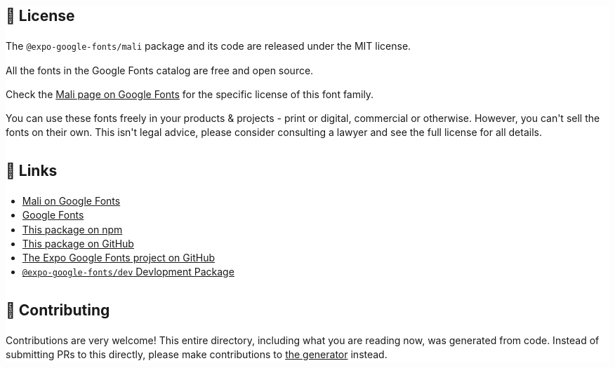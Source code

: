 ## 📖 License

The `@expo-google-fonts/mali` package and its code are released under the MIT license.

All the fonts in the Google Fonts catalog are free and open source.

Check the [Mali page on Google Fonts](https://fonts.google.com/specimen/Mali) for the specific license of this font family.

You can use these fonts freely in your products & projects - print or digital, commercial or otherwise. However, you can't sell the fonts on their own. This isn't legal advice, please consider consulting a lawyer and see the full license for all details.

## 🔗 Links

- [Mali on Google Fonts](https://fonts.google.com/specimen/Mali)
- [Google Fonts](https://fonts.google.com/)
- [This package on npm](https://www.npmjs.com/package/@expo-google-fonts/mali)
- [This package on GitHub](https://github.com/expo/google-fonts/tree/master/font-packages/mali)
- [The Expo Google Fonts project on GitHub](https://github.com/expo/google-fonts)
- [`@expo-google-fonts/dev` Devlopment Package](https://github.com/expo/google-fonts/tree/master/font-packages/dev)

## 🤝 Contributing

Contributions are very welcome! This entire directory, including what you are reading now, was generated from code. Instead of submitting PRs to this directly, please make contributions to [the generator](https://github.com/expo/google-fonts/tree/master/packages/generator) instead.
